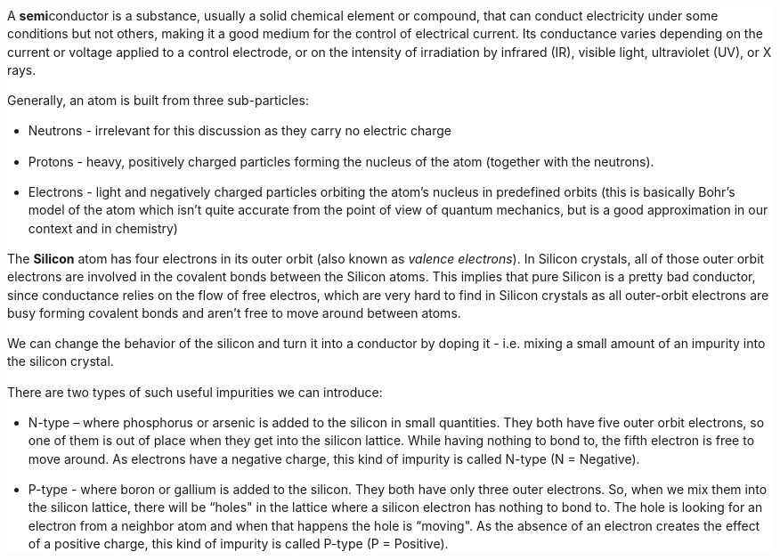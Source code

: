 A **semi**conductor is a substance, usually a solid chemical element or
compound, that can conduct electricity under some conditions but not
others, making it a good medium for the control of electrical current.
Its conductance varies depending on the current or voltage applied to a
control electrode, or on the intensity of irradiation by infrared (IR),
visible light, ultraviolet (UV), or X rays.

Generally, an atom is built from three sub-particles:

-   Neutrons - irrelevant for this discussion as they carry no electric
    charge

-   Protons - heavy, positively charged particles forming the nucleus of
    the atom (together with the neutrons).

-   Electrons - light and negatively charged particles orbiting the
    atom’s nucleus in predefined orbits (this is basically Bohr’s model
    of the atom which isn’t quite accurate from the point of view of
    quantum mechanics, but is a good approximation in our context and in
    chemistry)

The **Silicon** atom has four electrons in its outer orbit (also known
as *valence electrons*). In Silicon crystals, all of those outer orbit
electrons are involved in the covalent bonds between the Silicon atoms.
This implies that pure Silicon is a pretty bad conductor, since
conductance relies on the flow of free electros, which are very hard to
find in Silicon crystals as all outer-orbit electrons are busy forming
covalent bonds and aren’t free to move around between atoms.

We can change the behavior of the silicon and turn it into a conductor
by doping it - i.e. mixing a small amount of an impurity into the
silicon crystal.

There are two types of such useful impurities we can introduce:

-   N-type – where phosphorus or arsenic is added to the silicon in
    small quantities. They both have five outer orbit electrons, so one
    of them is out of place when they get into the silicon lattice.
    While having nothing to bond to, the fifth electron is free to move
    around. As electrons have a negative charge, this kind of impurity
    is called N-type (N = Negative).

-   P-type - where boron or gallium is added to the silicon. They both
    have only three outer electrons. So, when we mix them into the
    silicon lattice, there will be “holes" in the lattice where a
    silicon electron has nothing to bond to. The hole is looking for an
    electron from a neighbor atom and when that happens the hole is
    “moving". As the absence of an electron creates the effect of a
    positive charge, this kind of impurity is called P-type (P =
    Positive).

</div>

<div id="how-does-the-field-effect-transistor-work"
class="section level3" number="4.2.7">
